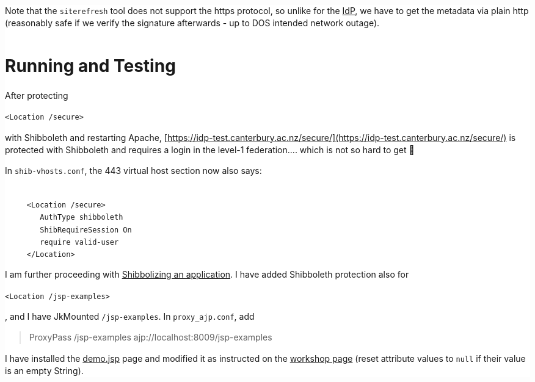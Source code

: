 
Note that the `siterefresh` tool does not support the https protocol, so unlike for the [IdP](/wiki/spaces/BeSTGRID/pages/3818228985#ShibbolethIdPTestInstallationattheUniversityofCanterbury-Metadataupdates), we have to get the metadata via plain http (reasonably safe if we verify the signature afterwards - up to DOS intended network outage).

# Running and Testing

After protecting 

``` 
<Location /secure>
```

 with Shibboleth and restarting Apache, [https://idp-test.canterbury.ac.nz/secure/](https://idp-test.canterbury.ac.nz/secure/) is protected with Shibboleth and requires a login in the level-1 federation.... which is not so hard to get 🙂

In `shib-vhosts.conf`, the 443 virtual host section now also says:

``` 

     <Location /secure>
        AuthType shibboleth
        ShibRequireSession On
        require valid-user
     </Location>

```

I am further proceeding with [Shibbolizing an application](http://www.federation.org.au/twiki/bin/view/Federation/ShibbolizeApplication).  I have added Shibboleth protection also for 

``` 
<Location /jsp-examples>
```

, and I have JkMounted `/jsp-examples`.  In `proxy_ajp.conf`, add

>   ProxyPass /jsp-examples ajp://localhost:8009/jsp-examples

I have installed the [demo.jsp](http://www.federation.org.au/twiki/pub/Federation/ShibbolizeApplication/demo.jsp.txt) page and modified it as instructed on the [workshop page](http://www.federation.org.au/twiki/bin/view/Federation/Workshop_ShibbolizeApplication) (reset attribute values to `null` if their value is an empty String).
